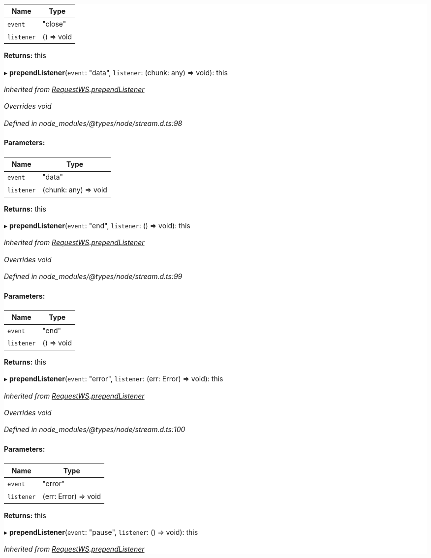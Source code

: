 Name | Type |
------ | ------ |
`event` | \"close\" |
`listener` | () => void |

**Returns:** this

▸ **prependListener**(`event`: \"data\", `listener`: (chunk: any) => void): this

*Inherited from [RequestWS](requestws.md).[prependListener](requestws.md#prependlistener)*

*Overrides void*

*Defined in node_modules/@types/node/stream.d.ts:98*

#### Parameters:

Name | Type |
------ | ------ |
`event` | \"data\" |
`listener` | (chunk: any) => void |

**Returns:** this

▸ **prependListener**(`event`: \"end\", `listener`: () => void): this

*Inherited from [RequestWS](requestws.md).[prependListener](requestws.md#prependlistener)*

*Overrides void*

*Defined in node_modules/@types/node/stream.d.ts:99*

#### Parameters:

Name | Type |
------ | ------ |
`event` | \"end\" |
`listener` | () => void |

**Returns:** this

▸ **prependListener**(`event`: \"error\", `listener`: (err: Error) => void): this

*Inherited from [RequestWS](requestws.md).[prependListener](requestws.md#prependlistener)*

*Overrides void*

*Defined in node_modules/@types/node/stream.d.ts:100*

#### Parameters:

Name | Type |
------ | ------ |
`event` | \"error\" |
`listener` | (err: Error) => void |

**Returns:** this

▸ **prependListener**(`event`: \"pause\", `listener`: () => void): this

*Inherited from [RequestWS](requestws.md).[prependListener](requestws.md#prependlistener)*
